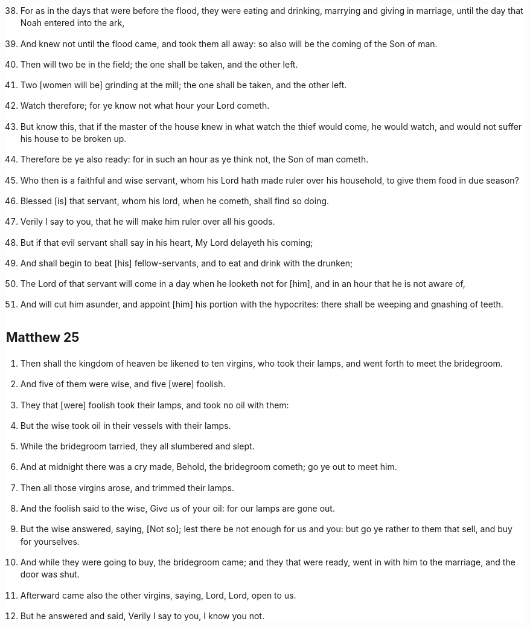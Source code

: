 38. For as in the days that were before the flood, they were eating and drinking, marrying and giving in marriage, until the day that Noah entered into the ark,

39. And knew not until the flood came, and took them all away: so also will be the coming of the Son of man.

40. Then will two be in the field; the one shall be taken, and the other left.

41. Two [women will be] grinding at the mill; the one shall be taken, and the other left.

42. Watch therefore; for ye know not what hour your Lord cometh.

43. But know this, that if the master of the house knew in what watch the thief would come, he would watch, and would not suffer his house to be broken up.

44. Therefore be ye also ready: for in such an hour as ye think not, the Son of man cometh.

45. Who then is a faithful and wise servant, whom his Lord hath made ruler over his household, to give them food in due season?

46. Blessed [is] that servant, whom his lord, when he cometh, shall find so doing.

47. Verily I say to you, that he will make him ruler over all his goods.

48. But if that evil servant shall say in his heart, My Lord delayeth his coming;

49. And shall begin to beat [his] fellow-servants, and to eat and drink with the drunken;

50. The Lord of that servant will come in a day when he looketh not for [him], and in an hour that he is not aware of,

51. And will cut him asunder, and appoint [him] his portion with the hypocrites: there shall be weeping and gnashing of teeth.

## Matthew 25

1. Then shall the kingdom of heaven be likened to ten virgins, who took their lamps, and went forth to meet the bridegroom.

2. And five of them were wise, and five [were] foolish.

3. They that [were] foolish took their lamps, and took no oil with them:

4. But the wise took oil in their vessels with their lamps.

5. While the bridegroom tarried, they all slumbered and slept.

6. And at midnight there was a cry made, Behold, the bridegroom cometh; go ye out to meet him.

7. Then all those virgins arose, and trimmed their lamps.

8. And the foolish said to the wise, Give us of your oil: for our lamps are gone out.

9. But the wise answered, saying, [Not so]; lest there be not enough for us and you: but go ye rather to them that sell, and buy for yourselves.

10. And while they were going to buy, the bridegroom came; and they that were ready, went in with him to the marriage, and the door was shut.

11. Afterward came also the other virgins, saying, Lord, Lord, open to us.

12. But he answered and said, Verily I say to you, I know you not.
